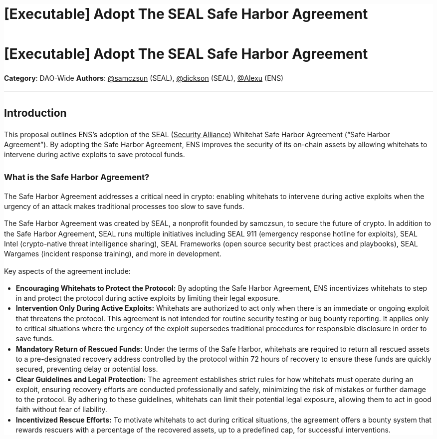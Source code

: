 # [Executable] Adopt The SEAL Safe Harbor Agreement
# [](#p-58561-temp-check-adopt-the-seal-safe-harbor-agreement-1)**\[Executable] Adopt The SEAL Safe Harbor Agreement**

**Category**: DAO-Wide
**Authors**: [@samczsun](/u/samczsun) (SEAL), [@dickson](/u/dickson) (SEAL), [@Alexu](/u/alexu) (ENS)

***

## **Introduction**

This proposal outlines ENS’s adoption of the SEAL ([Security Alliance](https://www.securityalliance.org/)) Whitehat Safe Harbor Agreement (“Safe Harbor Agreement”). By adopting the Safe Harbor Agreement, ENS improves the security of its on-chain assets by allowing whitehats to intervene during active exploits to save protocol funds.

### **What is the Safe Harbor Agreement?**

The Safe Harbor Agreement addresses a critical need in crypto: enabling whitehats to intervene during active exploits when the urgency of an attack makes traditional processes too slow to save funds.

The Safe Harbor Agreement was created by SEAL, a nonprofit founded by samczsun, to secure the future of crypto. In addition to the Safe Harbor Agreement, SEAL runs multiple initiatives including SEAL 911 (emergency response hotline for exploits), SEAL Intel (crypto-native threat intelligence sharing), SEAL Frameworks (open source security best practices and playbooks), SEAL Wargames (incident response training), and more in development.

Key aspects of the agreement include:

* **Encouraging Whitehats to Protect the Protocol:** By adopting the Safe Harbor Agreement, ENS incentivizes whitehats to step in and protect the protocol during active exploits by limiting their legal exposure.
* **Intervention Only During Active Exploits:** Whitehats are authorized to act only when there is an immediate or ongoing exploit that threatens the protocol. This agreement is not intended for routine security testing or bug bounty reporting. It applies only to critical situations where the urgency of the exploit supersedes traditional procedures for responsible disclosure in order to save funds.
* **Mandatory Return of Rescued Funds:** Under the terms of the Safe Harbor, whitehats are required to return all rescued assets to a pre-designated recovery address controlled by the protocol within 72 hours of recovery to ensure these funds are quickly secured, preventing delay or potential loss.
* **Clear Guidelines and Legal Protection:** The agreement establishes strict rules for how whitehats must operate during an exploit, ensuring recovery efforts are conducted professionally and safely, minimizing the risk of mistakes or further damage to the protocol. By adhering to these guidelines, whitehats can limit their potential legal exposure, allowing them to act in good faith without fear of liability.
* **Incentivized Rescue Efforts:** To motivate whitehats to act during critical situations, the agreement offers a bounty system that rewards rescuers with a percentage of the recovered assets, up to a predefined cap, for successful interventions.
